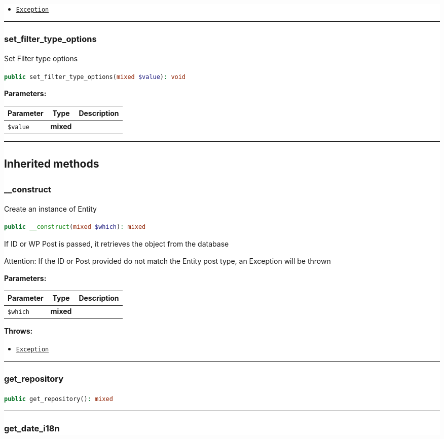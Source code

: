 - [`Exception`](../../Exception)

***

### set_filter_type_options

Set Filter type options

```php
public set_filter_type_options(mixed $value): void
```

**Parameters:**

| Parameter | Type      | Description |
|-----------|-----------|-------------|
| `$value`  | **mixed** |             |

***

## Inherited methods

### __construct

Create an instance of Entity

```php
public __construct(mixed $which): mixed
```

If ID or WP Post is passed, it retrieves the object from the database

Attention: If the ID or Post provided do not match the Entity post type, an Exception will be thrown

**Parameters:**

| Parameter | Type      | Description |
|-----------|-----------|-------------|
| `$which`  | **mixed** |             |

**Throws:**

- [`Exception`](../../Exception)

***

### get_repository

```php
public get_repository(): mixed
```

***

### get_date_i18n
